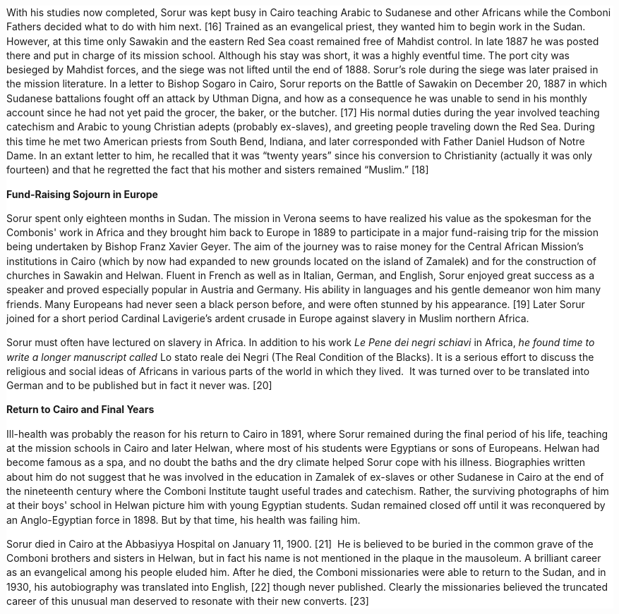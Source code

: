 With his studies now completed, Sorur  was kept busy in Cairo  teaching Arabic to Sudanese and other Africans while the Comboni Fathers  decided what to do with him next. [16] Trained as an evangelical priest, they  wanted him to begin work in the Sudan.  However, at this time only Sawakin and the eastern Red Sea  coast remained free of Mahdist control. In late 1887 he was posted there and  put in charge of its mission school. Although his stay was short, it was a  highly eventful time. The port city was besieged by Mahdist forces, and the  siege was not lifted until the end of 1888. Sorur&rsquo;s role during the siege was  later praised in the mission literature. In a letter to Bishop Sogaro in Cairo,  Sorur reports on the Battle of Sawakin on December 20, 1887 in which Sudanese  battalions fought off an attack by Uthman Digna, and how as a consequence he  was unable to send in his monthly account since he had not yet paid the grocer,  the baker, or the butcher. [17] His normal duties during the year involved  teaching catechism and Arabic to young Christian adepts (probably ex-slaves),  and greeting people traveling down the Red Sea.  During this time he met two American priests from South Bend, Indiana,  and later corresponded with Father Daniel Hudson of Notre Dame. In an extant  letter to him, he recalled that it was &ldquo;twenty years&rdquo; since his conversion to  Christianity (actually it was only fourteen) and that he regretted the fact  that his mother and sisters remained &ldquo;Muslim.&rdquo; [18]

**Fund-Raising Sojourn in Europe**

Sorur spent only eighteen months in  Sudan.  The mission in Verona seems to have realized his  value as the spokesman for the Combonis' work in Africa and they brought him  back to Europe in 1889 to participate in a  major fund-raising trip for the mission being undertaken by Bishop Franz Xavier  Geyer. The aim of the journey was to raise money for the Central African  Mission&rsquo;s institutions in Cairo (which by now  had expanded to new grounds located on the island of Zamalek)  and for the construction of churches in Sawakin and Helwan. Fluent in French as  well as in Italian, German, and English, Sorur enjoyed great success as a  speaker and proved especially popular in Austria  and Germany.  His ability in languages and his gentle demeanor won him many friends. Many  Europeans had never seen a black person before, and were often stunned by his  appearance. [19] Later Sorur joined for a short period Cardinal Lavigerie&rsquo;s  ardent crusade in Europe against slavery in Muslim northern Africa.

Sorur must often have lectured on  slavery in Africa. In addition to his work *Le  Pene dei negri schiavi* in Africa,   *he found  time to write a longer manuscript called* Lo stato reale dei Negri (The  Real Condition of the Blacks). It is a serious effort to discuss the religious  and social ideas of Africans in various parts of the world in which they lived.&nbsp; It was turned over to be translated into  German and to be published but in fact it never was. [20]

**Return to Cairo  and Final Years**

Ill-health was probably the reason  for his return to Cairo in 1891, where Sorur  remained during the final period of his life, teaching at the mission schools  in Cairo and  later Helwan, where most of his students were Egyptians or sons of Europeans. Helwan  had become famous as a spa, and no doubt the baths and the dry climate helped  Sorur cope with his illness. Biographies written about him do not suggest that  he was involved in the education in Zamalek of ex-slaves or other Sudanese in Cairo at the end of the  nineteenth century where the Comboni Institute taught useful trades and catechism.  Rather, the surviving photographs of him at their boys' school in Helwan picture  him with young Egyptian students. Sudan remained closed off until it  was reconquered by an Anglo-Egyptian force in 1898. But by that time, his  health was failing him.

Sorur died in Cairo  at the Abbasiyya Hospital on January 11, 1900. [21]&nbsp; He is believed to be buried in the common  grave of the Comboni brothers and sisters in Helwan, but in fact his name is  not mentioned in the plaque in the mausoleum. A brilliant career as an evangelical  among his people eluded him. After he died, the Comboni missionaries were able  to return to the Sudan,  and in 1930, his autobiography was translated into English, [22] though never  published. Clearly the missionaries believed the truncated career of this  unusual man deserved to resonate with their new converts. [23]
